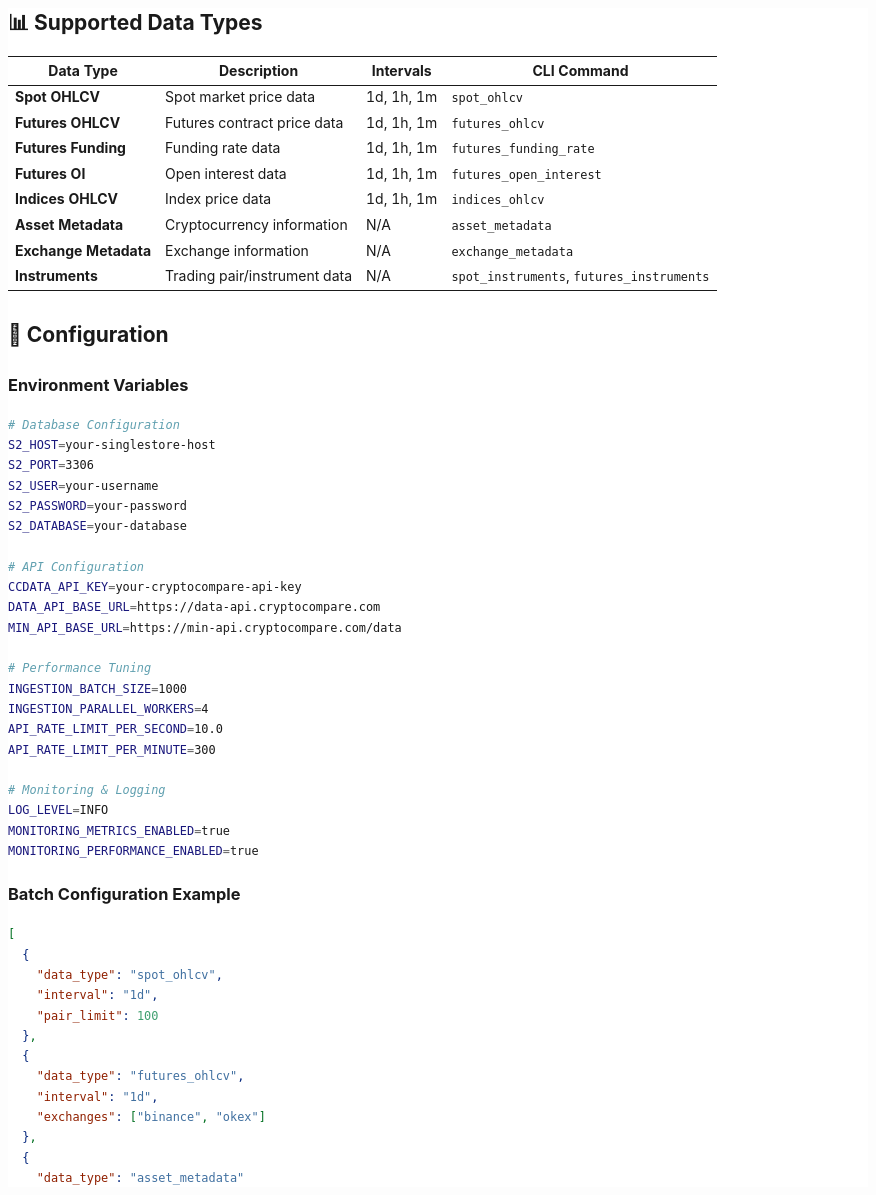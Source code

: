 ## 📊 Supported Data Types

| Data Type | Description | Intervals | CLI Command |
|-----------|-------------|-----------|-------------|
| **Spot OHLCV** | Spot market price data | 1d, 1h, 1m | `spot_ohlcv` |
| **Futures OHLCV** | Futures contract price data | 1d, 1h, 1m | `futures_ohlcv` |
| **Futures Funding** | Funding rate data | 1d, 1h, 1m | `futures_funding_rate` |
| **Futures OI** | Open interest data | 1d, 1h, 1m | `futures_open_interest` |
| **Indices OHLCV** | Index price data | 1d, 1h, 1m | `indices_ohlcv` |
| **Asset Metadata** | Cryptocurrency information | N/A | `asset_metadata` |
| **Exchange Metadata** | Exchange information | N/A | `exchange_metadata` |
| **Instruments** | Trading pair/instrument data | N/A | `spot_instruments`, `futures_instruments` |

## 🔧 Configuration

### Environment Variables

```bash
# Database Configuration
S2_HOST=your-singlestore-host
S2_PORT=3306
S2_USER=your-username
S2_PASSWORD=your-password
S2_DATABASE=your-database

# API Configuration
CCDATA_API_KEY=your-cryptocompare-api-key
DATA_API_BASE_URL=https://data-api.cryptocompare.com
MIN_API_BASE_URL=https://min-api.cryptocompare.com/data

# Performance Tuning
INGESTION_BATCH_SIZE=1000
INGESTION_PARALLEL_WORKERS=4
API_RATE_LIMIT_PER_SECOND=10.0
API_RATE_LIMIT_PER_MINUTE=300

# Monitoring & Logging
LOG_LEVEL=INFO
MONITORING_METRICS_ENABLED=true
MONITORING_PERFORMANCE_ENABLED=true
```

### Batch Configuration Example

```json
[
  {
    "data_type": "spot_ohlcv",
    "interval": "1d",
    "pair_limit": 100
  },
  {
    "data_type": "futures_ohlcv",
    "interval": "1d",
    "exchanges": ["binance", "okex"]
  },
  {
    "data_type": "asset_metadata"
```